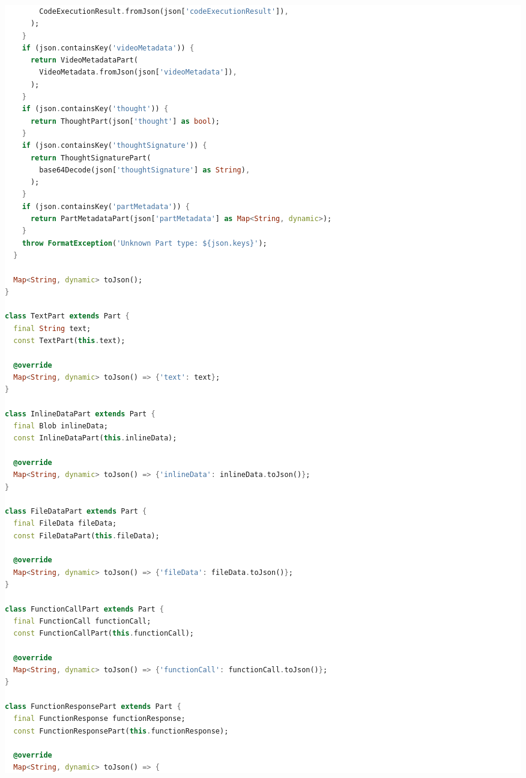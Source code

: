 ```dart
        CodeExecutionResult.fromJson(json['codeExecutionResult']),
      );
    }
    if (json.containsKey('videoMetadata')) {
      return VideoMetadataPart(
        VideoMetadata.fromJson(json['videoMetadata']),
      );
    }
    if (json.containsKey('thought')) {
      return ThoughtPart(json['thought'] as bool);
    }
    if (json.containsKey('thoughtSignature')) {
      return ThoughtSignaturePart(
        base64Decode(json['thoughtSignature'] as String),
      );
    }
    if (json.containsKey('partMetadata')) {
      return PartMetadataPart(json['partMetadata'] as Map<String, dynamic>);
    }
    throw FormatException('Unknown Part type: ${json.keys}');
  }

  Map<String, dynamic> toJson();
}

class TextPart extends Part {
  final String text;
  const TextPart(this.text);

  @override
  Map<String, dynamic> toJson() => {'text': text};
}

class InlineDataPart extends Part {
  final Blob inlineData;
  const InlineDataPart(this.inlineData);

  @override
  Map<String, dynamic> toJson() => {'inlineData': inlineData.toJson()};
}

class FileDataPart extends Part {
  final FileData fileData;
  const FileDataPart(this.fileData);

  @override
  Map<String, dynamic> toJson() => {'fileData': fileData.toJson()};
}

class FunctionCallPart extends Part {
  final FunctionCall functionCall;
  const FunctionCallPart(this.functionCall);

  @override
  Map<String, dynamic> toJson() => {'functionCall': functionCall.toJson()};
}

class FunctionResponsePart extends Part {
  final FunctionResponse functionResponse;
  const FunctionResponsePart(this.functionResponse);

  @override
  Map<String, dynamic> toJson() => {
```
